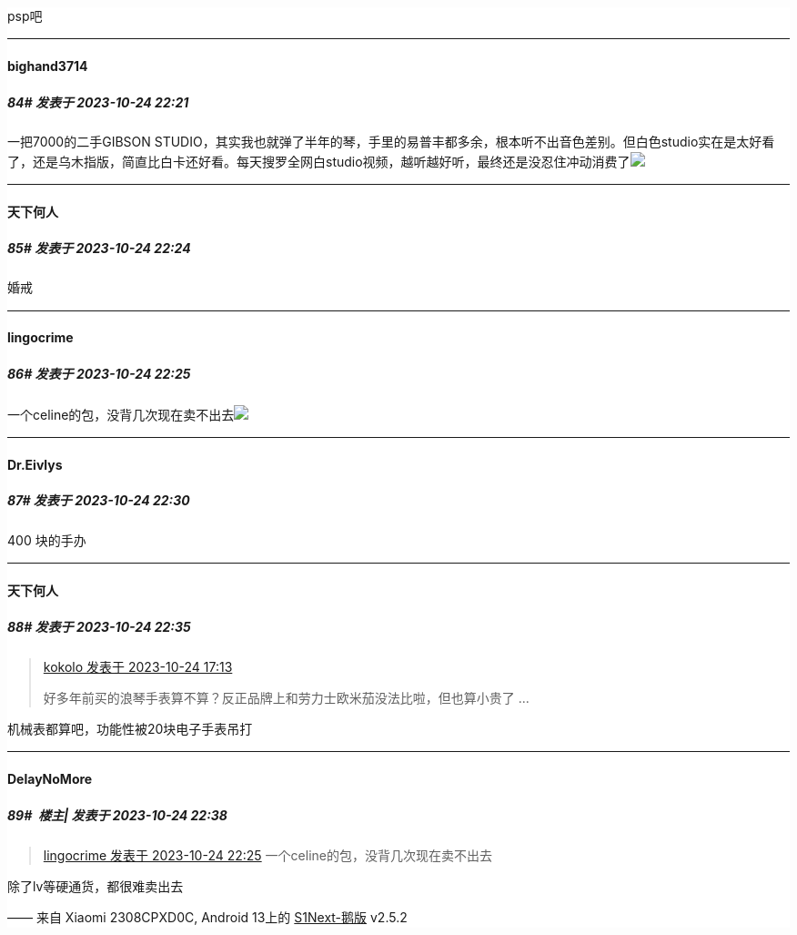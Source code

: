 psp吧


*****

####  bighand3714  
##### 84#       发表于 2023-10-24 22:21

一把7000的二手GIBSON STUDIO，其实我也就弹了半年的琴，手里的易普丰都多余，根本听不出音色差别。但白色studio实在是太好看了，还是乌木指版，简直比白卡还好看。每天搜罗全网白studio视频，越听越好听，最终还是没忍住冲动消费了<img src="https://static.saraba1st.com/image/smiley/face2017/076.png" referrerpolicy="no-referrer">


*****

####  天下何人  
##### 85#       发表于 2023-10-24 22:24

婚戒

*****

####  lingocrime  
##### 86#       发表于 2023-10-24 22:25

一个celine的包，没背几次现在卖不出去<img src="https://static.saraba1st.com/image/smiley/face2017/026.png" referrerpolicy="no-referrer">

*****

####  Dr.Eivlys  
##### 87#       发表于 2023-10-24 22:30

400 块的手办


*****

####  天下何人  
##### 88#       发表于 2023-10-24 22:35

<blockquote><a href="httphttps://bbs.saraba1st.com/2b/forum.php?mod=redirect&amp;goto=findpost&amp;pid=62816262&amp;ptid=2157947" target="_blank">kokolo 发表于 2023-10-24 17:13</a>

好多年前买的浪琴手表算不算？反正品牌上和劳力士欧米茄没法比啦，但也算小贵了 ...</blockquote>
机械表都算吧，功能性被20块电子手表吊打

*****

####  DelayNoMore  
##### 89#         楼主| 发表于 2023-10-24 22:38

<blockquote><a href="httphttps://bbs.saraba1st.com/2b/forum.php?mod=redirect&amp;goto=findpost&amp;pid=62819405&amp;ptid=2157947" target="_blank">lingocrime 发表于 2023-10-24 22:25</a>
一个celine的包，没背几次现在卖不出去</blockquote>
除了lv等硬通货，都很难卖出去

—— 来自 Xiaomi 2308CPXD0C, Android 13上的 [S1Next-鹅版](https://github.com/ykrank/S1-Next/releases) v2.5.2
